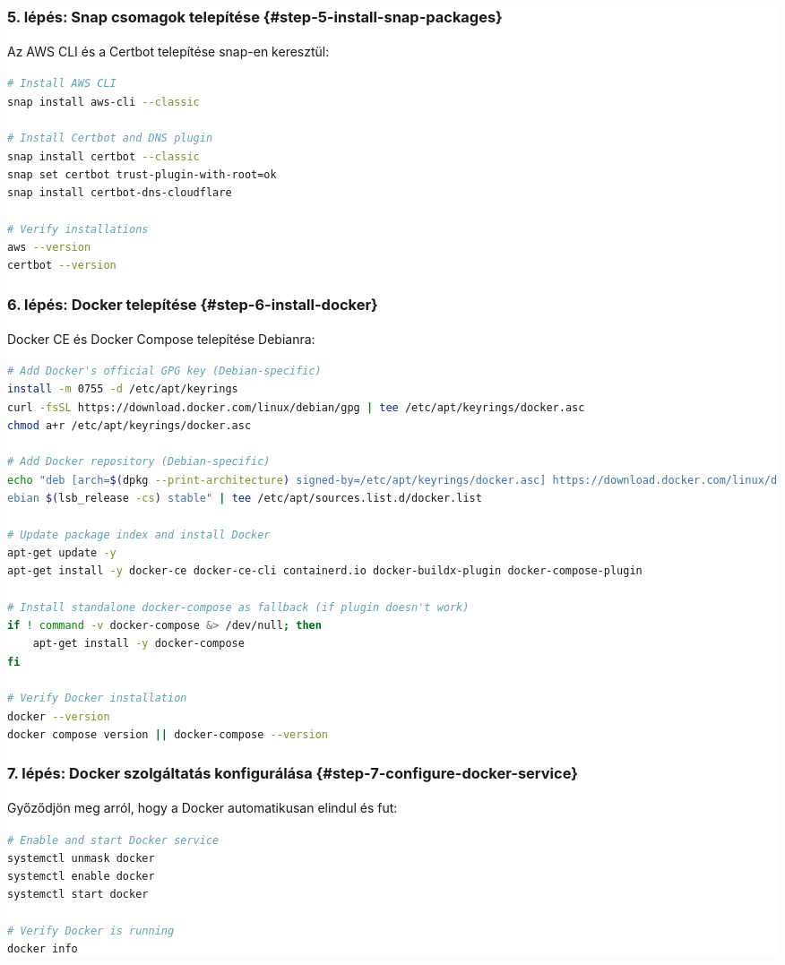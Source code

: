 
### 5. lépés: Snap csomagok telepítése {#step-5-install-snap-packages}

Az AWS CLI és a Certbot telepítése snap-en keresztül:

```bash
# Install AWS CLI
snap install aws-cli --classic

# Install Certbot and DNS plugin
snap install certbot --classic
snap set certbot trust-plugin-with-root=ok
snap install certbot-dns-cloudflare

# Verify installations
aws --version
certbot --version
```

### 6. lépés: Docker telepítése {#step-6-install-docker}

Docker CE és Docker Compose telepítése Debianra:

```bash
# Add Docker's official GPG key (Debian-specific)
install -m 0755 -d /etc/apt/keyrings
curl -fsSL https://download.docker.com/linux/debian/gpg | tee /etc/apt/keyrings/docker.asc
chmod a+r /etc/apt/keyrings/docker.asc

# Add Docker repository (Debian-specific)
echo "deb [arch=$(dpkg --print-architecture) signed-by=/etc/apt/keyrings/docker.asc] https://download.docker.com/linux/debian $(lsb_release -cs) stable" | tee /etc/apt/sources.list.d/docker.list

# Update package index and install Docker
apt-get update -y
apt-get install -y docker-ce docker-ce-cli containerd.io docker-buildx-plugin docker-compose-plugin

# Install standalone docker-compose as fallback (if plugin doesn't work)
if ! command -v docker-compose &> /dev/null; then
    apt-get install -y docker-compose
fi

# Verify Docker installation
docker --version
docker compose version || docker-compose --version
```

### 7. lépés: Docker szolgáltatás konfigurálása {#step-7-configure-docker-service}

Győződjön meg arról, hogy a Docker automatikusan elindul és fut:

```bash
# Enable and start Docker service
systemctl unmask docker
systemctl enable docker
systemctl start docker

# Verify Docker is running
docker info
```
